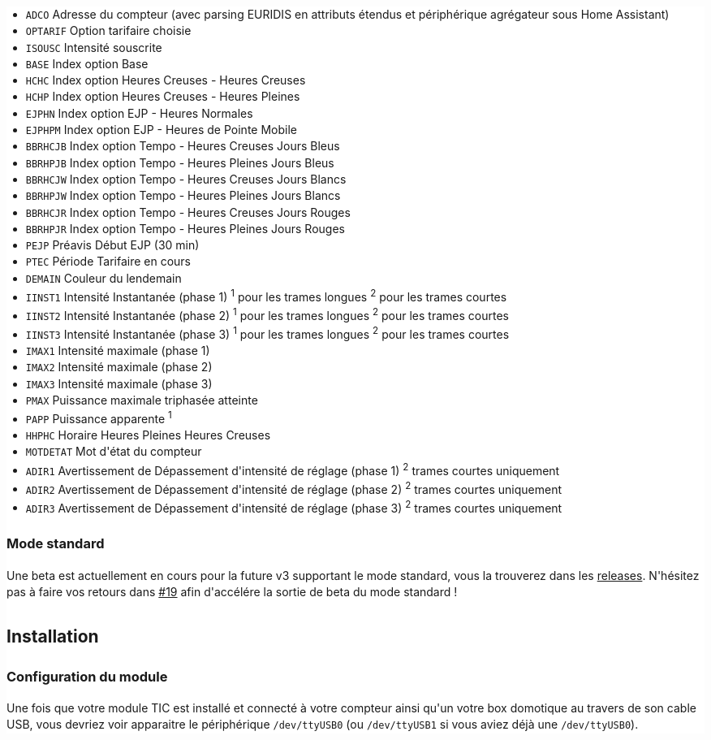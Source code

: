 - `ADCO` Adresse du compteur (avec parsing EURIDIS en attributs étendus et périphérique agrégateur sous Home Assistant)
- `OPTARIF` Option tarifaire choisie
- `ISOUSC` Intensité souscrite
- `BASE` Index option Base
- `HCHC` Index option Heures Creuses - Heures Creuses
- `HCHP` Index option Heures Creuses - Heures Pleines
- `EJPHN` Index option EJP - Heures Normales
- `EJPHPM` Index option EJP - Heures de Pointe Mobile
- `BBRHCJB` Index option Tempo - Heures Creuses Jours Bleus
- `BBRHPJB` Index option Tempo - Heures Pleines Jours Bleus
- `BBRHCJW` Index option Tempo - Heures Creuses Jours Blancs
- `BBRHPJW` Index option Tempo - Heures Pleines Jours Blancs
- `BBRHCJR` Index option Tempo - Heures Creuses Jours Rouges
- `BBRHPJR` Index option Tempo - Heures Pleines Jours Rouges
- `PEJP` Préavis Début EJP (30 min)
- `PTEC` Période Tarifaire en cours
- `DEMAIN` Couleur du lendemain
- `IINST1` Intensité Instantanée (phase 1) <sup>1</sup> pour les trames longues <sup>2</sup> pour les trames courtes
- `IINST2` Intensité Instantanée (phase 2) <sup>1</sup> pour les trames longues <sup>2</sup> pour les trames courtes
- `IINST3` Intensité Instantanée (phase 3) <sup>1</sup> pour les trames longues <sup>2</sup> pour les trames courtes
- `IMAX1` Intensité maximale (phase 1)
- `IMAX2` Intensité maximale (phase 2)
- `IMAX3` Intensité maximale (phase 3)
- `PMAX` Puissance maximale triphasée atteinte
- `PAPP` Puissance apparente <sup>1</sup>
- `HHPHC` Horaire Heures Pleines Heures Creuses
- `MOTDETAT` Mot d'état du compteur
- `ADIR1` Avertissement de Dépassement d'intensité de réglage (phase 1) <sup>2</sup> trames courtes uniquement
- `ADIR2` Avertissement de Dépassement d'intensité de réglage (phase 2) <sup>2</sup> trames courtes uniquement
- `ADIR3` Avertissement de Dépassement d'intensité de réglage (phase 3) <sup>2</sup> trames courtes uniquement

### Mode standard

Une beta est actuellement en cours pour la future v3 supportant le mode standard, vous la trouverez dans les [releases](https://github.com/hekmon/linkytic/releases). N'hésitez pas à faire vos retours dans [#19](https://github.com/hekmon/linkytic/pull/19) afin d'accélére la sortie de beta du mode standard !

## Installation

### Configuration du module

Une fois que votre module TIC est installé et connecté à votre compteur ainsi qu'un votre box domotique au travers de son cable USB, vous devriez voir apparaitre le périphérique `/dev/ttyUSB0` (ou `/dev/ttyUSB1` si vous aviez déjà une `/dev/ttyUSB0`).
